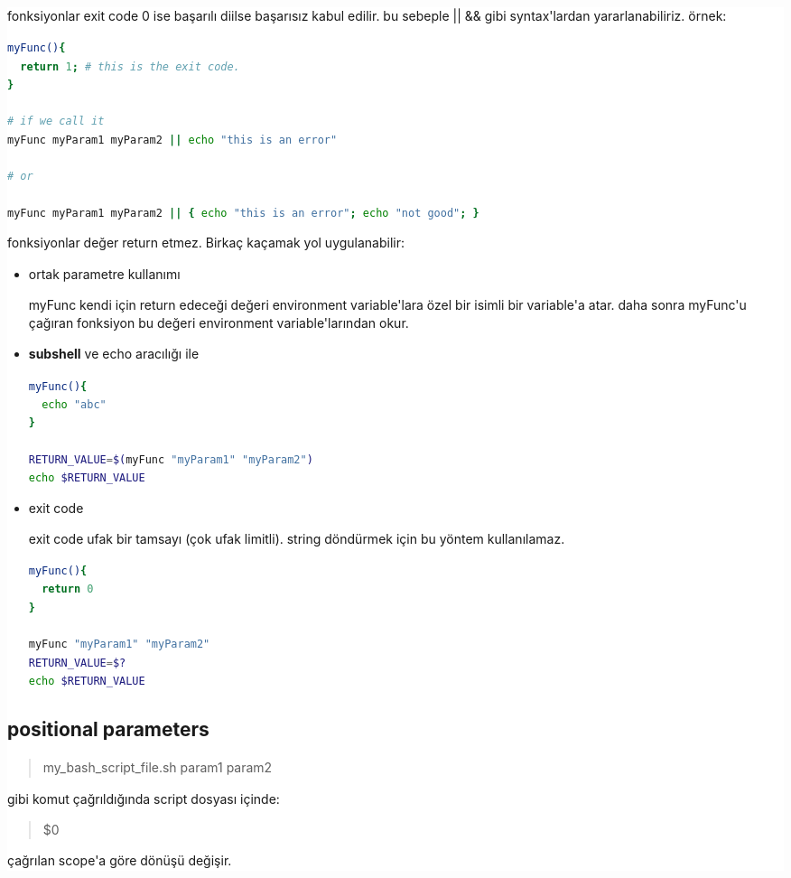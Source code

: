 fonksiyonlar exit code 0 ise başarılı diilse başarısız kabul edilir. bu sebeple || && gibi syntax'lardan yararlanabiliriz. örnek:

```sh
myFunc(){
  return 1; # this is the exit code. 
}

# if we call it
myFunc myParam1 myParam2 || echo "this is an error"

# or

myFunc myParam1 myParam2 || { echo "this is an error"; echo "not good"; }
```

fonksiyonlar değer return etmez. Birkaç kaçamak yol uygulanabilir:

- ortak parametre kullanımı

  myFunc kendi için return edeceği değeri environment variable'lara özel bir isimli bir variable'a atar. daha sonra myFunc'u çağıran fonksiyon bu değeri environment variable'larından okur.

- __subshell__ ve echo aracılığı ile 

  ```sh
  myFunc(){
    echo "abc"
  }

  RETURN_VALUE=$(myFunc "myParam1" "myParam2")
  echo $RETURN_VALUE
  ```

- exit code

  exit code ufak bir tamsayı (çok ufak limitli). string döndürmek için bu yöntem kullanılamaz.

  ```sh
  myFunc(){
    return 0
  }

  myFunc "myParam1" "myParam2"
  RETURN_VALUE=$?
  echo $RETURN_VALUE
  ```

## positional parameters

> my_bash_script_file.sh param1 param2

gibi komut çağrıldığında script dosyası içinde:

> $0

çağrılan scope'a göre dönüşü değişir.

